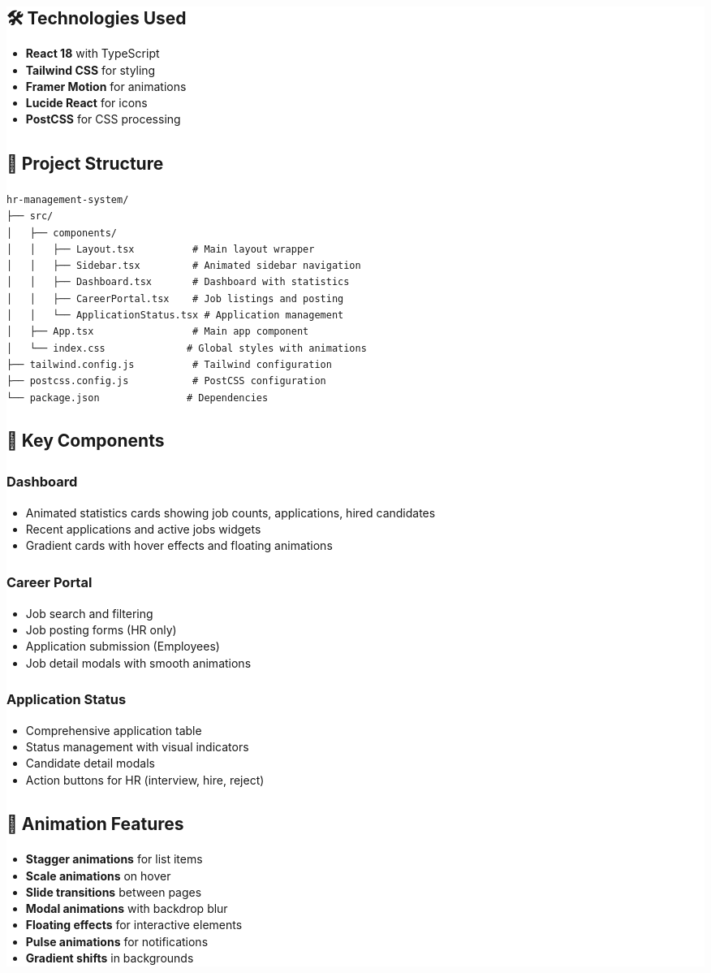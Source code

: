 ## 🛠 Technologies Used

- **React 18** with TypeScript
- **Tailwind CSS** for styling
- **Framer Motion** for animations
- **Lucide React** for icons
- **PostCSS** for CSS processing

## 📂 Project Structure

```
hr-management-system/
├── src/
│   ├── components/
│   │   ├── Layout.tsx          # Main layout wrapper
│   │   ├── Sidebar.tsx         # Animated sidebar navigation
│   │   ├── Dashboard.tsx       # Dashboard with statistics
│   │   ├── CareerPortal.tsx    # Job listings and posting
│   │   └── ApplicationStatus.tsx # Application management
│   ├── App.tsx                 # Main app component
│   └── index.css              # Global styles with animations
├── tailwind.config.js          # Tailwind configuration
├── postcss.config.js           # PostCSS configuration
└── package.json               # Dependencies
```

## 🎯 Key Components

### Dashboard
- Animated statistics cards showing job counts, applications, hired candidates
- Recent applications and active jobs widgets
- Gradient cards with hover effects and floating animations

### Career Portal
- Job search and filtering
- Job posting forms (HR only)
- Application submission (Employees)
- Job detail modals with smooth animations

### Application Status
- Comprehensive application table
- Status management with visual indicators
- Candidate detail modals
- Action buttons for HR (interview, hire, reject)

## 🎨 Animation Features

- **Stagger animations** for list items
- **Scale animations** on hover
- **Slide transitions** between pages
- **Modal animations** with backdrop blur
- **Floating effects** for interactive elements
- **Pulse animations** for notifications
- **Gradient shifts** in backgrounds
